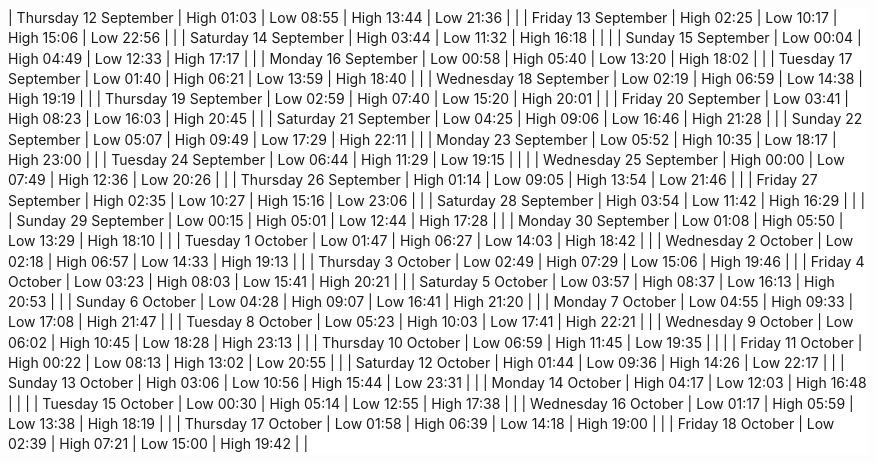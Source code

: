 | Thursday 12 September | High 01:03 | Low 08:55 | High 13:44 | Low 21:36 |  |
| Friday 13 September | High 02:25 | Low 10:17 | High 15:06 | Low 22:56 |  |
| Saturday 14 September | High 03:44 | Low 11:32 | High 16:18 |  |  |
| Sunday 15 September | Low 00:04 | High 04:49 | Low 12:33 | High 17:17 |  |
| Monday 16 September | Low 00:58 | High 05:40 | Low 13:20 | High 18:02 |  |
| Tuesday 17 September | Low 01:40 | High 06:21 | Low 13:59 | High 18:40 |  |
| Wednesday 18 September | Low 02:19 | High 06:59 | Low 14:38 | High 19:19 |  |
| Thursday 19 September | Low 02:59 | High 07:40 | Low 15:20 | High 20:01 |  |
| Friday 20 September | Low 03:41 | High 08:23 | Low 16:03 | High 20:45 |  |
| Saturday 21 September | Low 04:25 | High 09:06 | Low 16:46 | High 21:28 |  |
| Sunday 22 September | Low 05:07 | High 09:49 | Low 17:29 | High 22:11 |  |
| Monday 23 September | Low 05:52 | High 10:35 | Low 18:17 | High 23:00 |  |
| Tuesday 24 September | Low 06:44 | High 11:29 | Low 19:15 |  |  |
| Wednesday 25 September | High 00:00 | Low 07:49 | High 12:36 | Low 20:26 |  |
| Thursday 26 September | High 01:14 | Low 09:05 | High 13:54 | Low 21:46 |  |
| Friday 27 September | High 02:35 | Low 10:27 | High 15:16 | Low 23:06 |  |
| Saturday 28 September | High 03:54 | Low 11:42 | High 16:29 |  |  |
| Sunday 29 September | Low 00:15 | High 05:01 | Low 12:44 | High 17:28 |  |
| Monday 30 September | Low 01:08 | High 05:50 | Low 13:29 | High 18:10 |  |
| Tuesday 1 October | Low 01:47 | High 06:27 | Low 14:03 | High 18:42 |  |
| Wednesday 2 October | Low 02:18 | High 06:57 | Low 14:33 | High 19:13 |  |
| Thursday 3 October | Low 02:49 | High 07:29 | Low 15:06 | High 19:46 |  |
| Friday 4 October | Low 03:23 | High 08:03 | Low 15:41 | High 20:21 |  |
| Saturday 5 October | Low 03:57 | High 08:37 | Low 16:13 | High 20:53 |  |
| Sunday 6 October | Low 04:28 | High 09:07 | Low 16:41 | High 21:20 |  |
| Monday 7 October | Low 04:55 | High 09:33 | Low 17:08 | High 21:47 |  |
| Tuesday 8 October | Low 05:23 | High 10:03 | Low 17:41 | High 22:21 |  |
| Wednesday 9 October | Low 06:02 | High 10:45 | Low 18:28 | High 23:13 |  |
| Thursday 10 October | Low 06:59 | High 11:45 | Low 19:35 |  |  |
| Friday 11 October | High 00:22 | Low 08:13 | High 13:02 | Low 20:55 |  |
| Saturday 12 October | High 01:44 | Low 09:36 | High 14:26 | Low 22:17 |  |
| Sunday 13 October | High 03:06 | Low 10:56 | High 15:44 | Low 23:31 |  |
| Monday 14 October | High 04:17 | Low 12:03 | High 16:48 |  |  |
| Tuesday 15 October | Low 00:30 | High 05:14 | Low 12:55 | High 17:38 |  |
| Wednesday 16 October | Low 01:17 | High 05:59 | Low 13:38 | High 18:19 |  |
| Thursday 17 October | Low 01:58 | High 06:39 | Low 14:18 | High 19:00 |  |
| Friday 18 October | Low 02:39 | High 07:21 | Low 15:00 | High 19:42 |  |